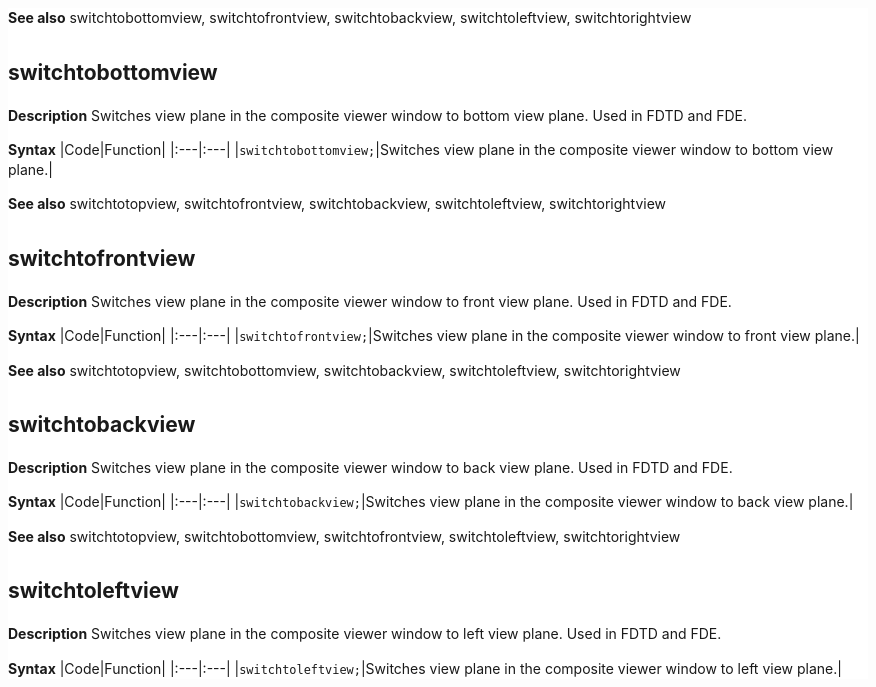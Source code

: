 **See also**
switchtobottomview, switchtofrontview, switchtobackview, switchtoleftview, switchtorightview


## switchtobottomview
**Description**
Switches view plane in the composite viewer window to bottom view plane.
Used in FDTD and FDE.

**Syntax**
|Code|Function|
|:---|:---|
|`switchtobottomview;`|Switches view plane in the composite viewer window to bottom view plane.|

**See also**
switchtotopview, switchtofrontview, switchtobackview, switchtoleftview, switchtorightview


## switchtofrontview
**Description**
Switches view plane in the composite viewer window to front view plane.
Used in FDTD and FDE.

**Syntax**
|Code|Function|
|:---|:---|
|`switchtofrontview;`|Switches view plane in the composite viewer window to front view plane.|

**See also**
switchtotopview, switchtobottomview, switchtobackview, switchtoleftview, switchtorightview

## switchtobackview
**Description**
Switches view plane in the composite viewer window to back view plane.
Used in FDTD and FDE.

**Syntax**
|Code|Function|
|:---|:---|
|`switchtobackview;`|Switches view plane in the composite viewer window to back view plane.|

**See also**
switchtotopview, switchtobottomview, switchtofrontview, switchtoleftview, switchtorightview


## switchtoleftview
**Description**
Switches view plane in the composite viewer window to left view plane.
Used in FDTD and FDE.

**Syntax**
|Code|Function|
|:---|:---|
|`switchtoleftview;`|Switches view plane in the composite viewer window to left view plane.|
